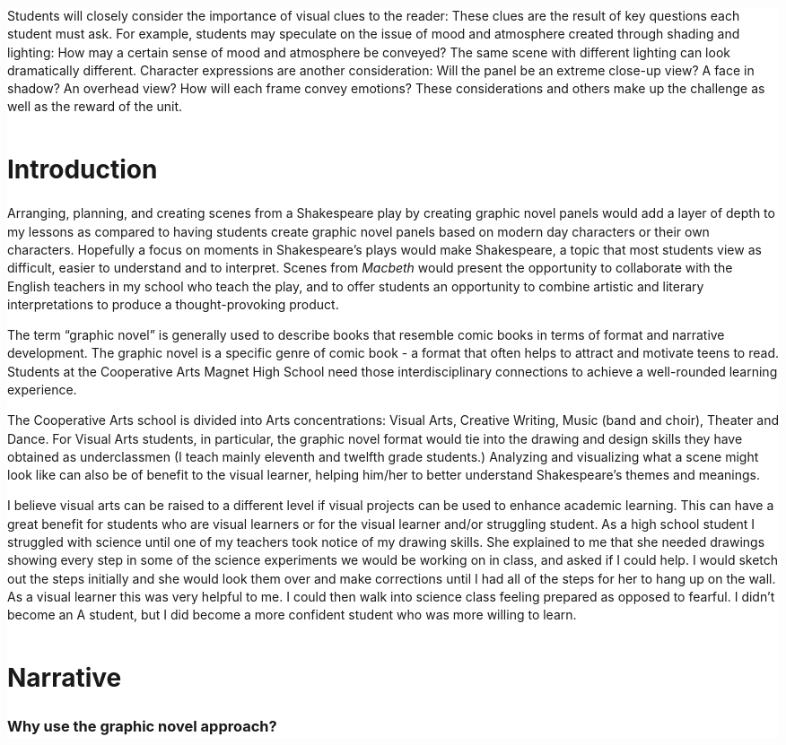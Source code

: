  </p>
 <p>
  Students will closely consider the importance of visual clues to the reader: These clues are the result of key questions each student must ask. For example, students may speculate on the issue of mood and atmosphere created through shading and lighting: How may a certain sense of mood and atmosphere be conveyed? The same scene with different lighting can look dramatically different. Character expressions are another consideration: Will the panel be an extreme close-up view? A face in shadow? An overhead view? How will each frame convey emotions? These considerations and others make up the challenge as well as the reward of the unit.
 </p>
 <h1>
  Introduction
 </h1>
 <p>
  Arranging, planning, and creating scenes from a Shakespeare play by creating graphic novel panels would add a layer of depth to my lessons as compared to having students create graphic novel panels based on modern day characters or their own characters. Hopefully a focus on moments in Shakespeare’s plays would make Shakespeare, a topic that most students view as difficult, easier to understand and to interpret. Scenes from
  <em>
   Macbeth
  </em>
  would present the opportunity to collaborate with the English teachers in my school who teach the play, and to offer students an opportunity to combine artistic and literary interpretations to produce a thought-provoking product.
 </p>
 <p>
  The term “graphic novel” is generally used to describe books that resemble comic books in terms of format and narrative development. The graphic novel is a specific genre of comic book - a format that often helps to attract and motivate teens to read. Students at the Cooperative Arts Magnet High School need those interdisciplinary connections to achieve a well-rounded learning experience.
 </p>
 <p>
  The Cooperative Arts school is divided into Arts concentrations: Visual Arts, Creative Writing, Music (band and choir), Theater and Dance. For Visual Arts students, in particular, the graphic novel format would tie into the drawing and design skills they have obtained as underclassmen (I teach mainly eleventh and twelfth grade students.) Analyzing and visualizing what a scene might look like can also be of benefit to the visual learner, helping him/her to better understand Shakespeare’s themes and meanings.
 </p>
 <p>
  I believe visual arts can be raised to a different level if visual projects can be used to enhance academic learning. This can have a great benefit for students who are visual learners or for the visual learner and/or struggling student. As a high school student I struggled with science until one of my teachers took notice of my drawing skills. She explained to me that she needed drawings showing every step in some of the science experiments we would be working on in class, and asked if I could help. I would sketch out the steps initially and she would look them over and make corrections until I had all of the steps for her to hang up on the wall. As a visual learner this was very helpful to me. I could then walk into science class feeling prepared as opposed to fearful. I didn’t become an A student, but I did become a more confident student who was more willing to learn.
 </p>
 <h1>
  Narrative
 </h1>
 <h3>
  Why use the graphic novel approach?
 </h3>
 <p>